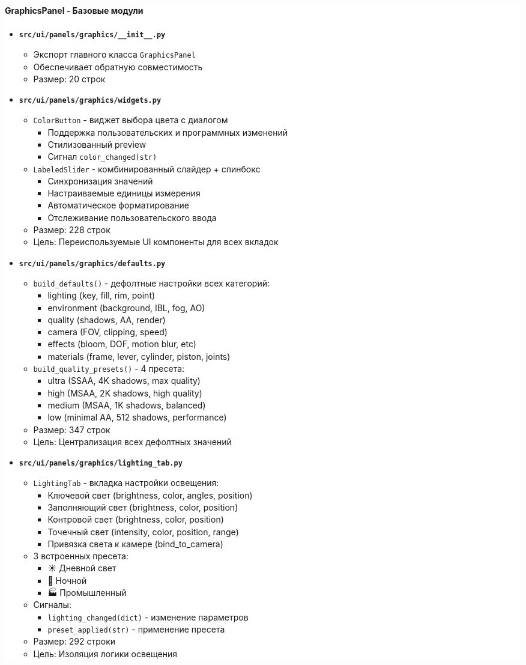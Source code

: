 #### GraphicsPanel - Базовые модули

- **`src/ui/panels/graphics/__init__.py`**
  - Экспорт главного класса `GraphicsPanel`
  - Обеспечивает обратную совместимость
  - Размер: 20 строк

- **`src/ui/panels/graphics/widgets.py`**
  - `ColorButton` - виджет выбора цвета с диалогом
    - Поддержка пользовательских и программных изменений
    - Стилизованный preview
    - Сигнал `color_changed(str)`
  - `LabeledSlider` - комбинированный слайдер + спинбокс
    - Синхронизация значений
    - Настраиваемые единицы измерения
    - Автоматическое форматирование
    - Отслеживание пользовательского ввода
  - Размер: 228 строк
  - Цель: Переиспользуемые UI компоненты для всех вкладок

- **`src/ui/panels/graphics/defaults.py`**
  - `build_defaults()` - дефолтные настройки всех категорий:
    - lighting (key, fill, rim, point)
    - environment (background, IBL, fog, AO)
    - quality (shadows, AA, render)
    - camera (FOV, clipping, speed)
    - effects (bloom, DOF, motion blur, etc)
    - materials (frame, lever, cylinder, piston, joints)
  - `build_quality_presets()` - 4 пресета:
    - ultra (SSAA, 4K shadows, max quality)
    - high (MSAA, 2K shadows, high quality)
    - medium (MSAA, 1K shadows, balanced)
    - low (minimal AA, 512 shadows, performance)
  - Размер: 347 строк
  - Цель: Централизация всех дефолтных значений

- **`src/ui/panels/graphics/lighting_tab.py`**
  - `LightingTab` - вкладка настройки освещения:
    - Ключевой свет (brightness, color, angles, position)
    - Заполняющий свет (brightness, color, position)
    - Контровой свет (brightness, color, position)
    - Точечный свет (intensity, color, position, range)
    - Привязка света к камере (bind_to_camera)
  - 3 встроенных пресета:
    - ☀️ Дневной свет
    - 🌙 Ночной
    - 🏭 Промышленный
  - Сигналы:
    - `lighting_changed(dict)` - изменение параметров
    - `preset_applied(str)` - применение пресета
  - Размер: 292 строки
  - Цель: Изоляция логики освещения
